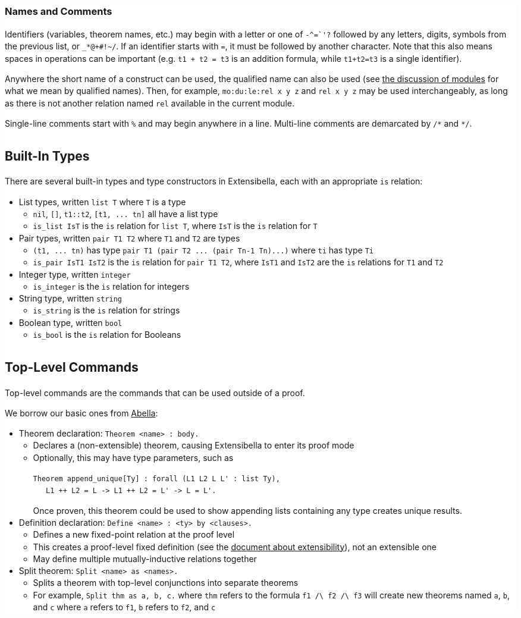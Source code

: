 ### Names and Comments
Identifiers (variables, theorem names, etc.) may begin with a letter
or one of ``-^=`'?`` followed by any letters, digits, symbols from the
previous list, or `_*@+#!~/`.  If an identifier starts with `=`, it
must be followed by another character.  Note that this also means
spaces in operations can be important (e.g. `t1 + t2 = t3` is an
addition formula, while `t1+t2=t3` is a single identifier).

Anywhere the short name of a construct can be used, the qualified name
can also be used (see [the discussion of modules](modules.md) for what
we mean by qualified names).  Then, for example, `mo:du:le:rel x y z`
and `rel x y z` may be used interchangeably, as long as there is not
another relation named `rel` available in the current module.

Single-line comments start with `%` and may begin anywhere in a line.
Multi-line comments are demarcated by `/*` and `*/`.


## Built-In Types
There are several built-in types and type constructors in
Extensibella, each with an appropriate `is` relation:
* List types, written `list T` where `T` is a type
  + `nil`, `[]`, `t1::t2`, `[t1, ... tn]` all have a list type
  + `is_list IsT` is the `is` relation for `list T`, where `IsT` is
    the `is` relation for `T`
* Pair types, written `pair T1 T2` where `T1` and `T2` are types
  + `(t1, ... tn)` has type `pair T1 (pair T2 ... (pair Tn-1 Tn)...)`
    where `ti` has type `Ti`
  + `is_pair IsT1 IsT2` is the `is` relation for `pair T1 T2`, where
    `IsT1` and `IsT2` are the `is` relations for `T1` and `T2`
* Integer type, written `integer`
  + `is_integer` is the `is` relation for integers
* String type, written `string`
  + `is_string` is the `is` relation for strings
* Boolean type, written `bool`
  + `is_bool` is the `is` relation for Booleans


## Top-Level Commands
Top-level commands are the commands that can be used outside of a
proof.

We borrow our basic ones from [Abella][1]:
* Theorem declaration:  `Theorem <name> : body.`
  + Declares a (non-extensible) theorem, causing Extensibella to enter
    its proof mode
  + Optionally, this may have type parameters, such as
    ```
    Theorem append_unique[Ty] : forall (L1 L2 L L' : list Ty),
       L1 ++ L2 = L -> L1 ++ L2 = L' -> L = L'.
    ```
    Once proven, this theorem could be used to show appending lists
    containing any type creates unique results.
* Definition declaration:  `Define <name> : <ty> by <clauses>.`
  + Defines a new fixed-point relation at the proof level
  + This creates a proof-level fixed definition (see the [document
    about extensibility](extensibility.md)), not an extensible one
  + May define multiple mutually-inductive relations together
* Split theorem:  `Split <name> as <names>.`
  + Splits a theorem with top-level conjunctions into separate
    theorems
  + For example, `Split thm as a, b, c.` where `thm` refers to the
    formula `f1 /\ f2 /\ f3` will create new theorems named `a`, `b`,
    and `c` where `a` refers to `f1`, `b` refers to `f2`, and `c`

[1]: http://abella-prover.org/reference-guide.html